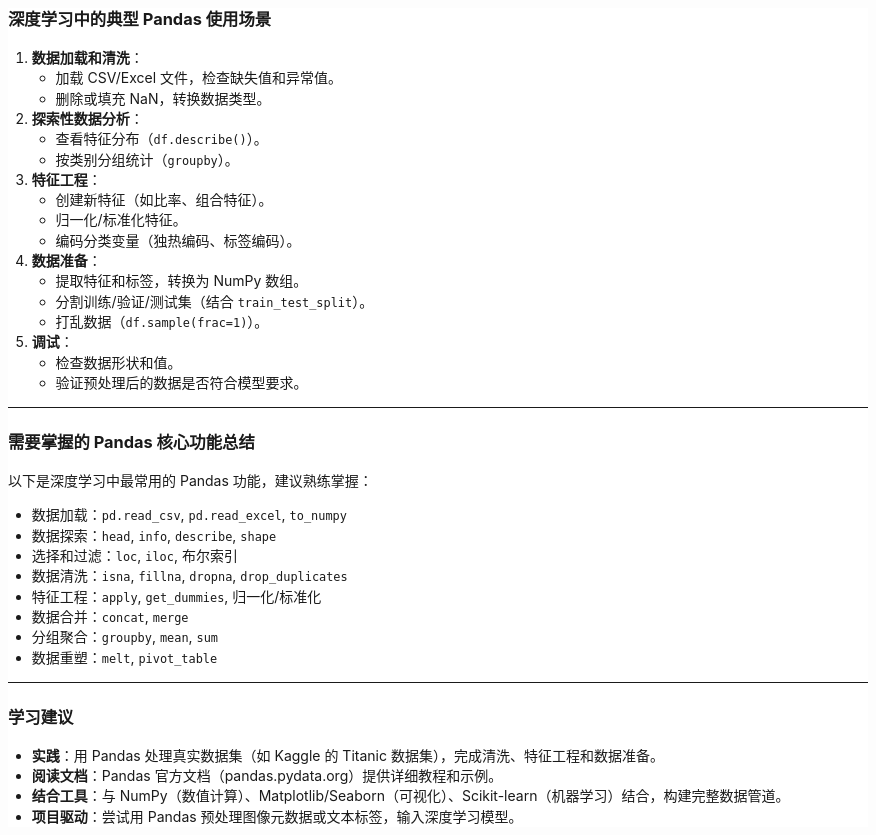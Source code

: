 
### 深度学习中的典型 Pandas 使用场景
1. **数据加载和清洗**：
   - 加载 CSV/Excel 文件，检查缺失值和异常值。
   - 删除或填充 NaN，转换数据类型。
2. **探索性数据分析**：
   - 查看特征分布（`df.describe()`）。
   - 按类别分组统计（`groupby`）。
3. **特征工程**：
   - 创建新特征（如比率、组合特征）。
   - 归一化/标准化特征。
   - 编码分类变量（独热编码、标签编码）。
4. **数据准备**：
   - 提取特征和标签，转换为 NumPy 数组。
   - 分割训练/验证/测试集（结合 `train_test_split`）。
   - 打乱数据（`df.sample(frac=1)`）。
5. **调试**：
   - 检查数据形状和值。
   - 验证预处理后的数据是否符合模型要求。

---

### 需要掌握的 Pandas 核心功能总结
以下是深度学习中最常用的 Pandas 功能，建议熟练掌握：
- 数据加载：`pd.read_csv`, `pd.read_excel`, `to_numpy`
- 数据探索：`head`, `info`, `describe`, `shape`
- 选择和过滤：`loc`, `iloc`, 布尔索引
- 数据清洗：`isna`, `fillna`, `dropna`, `drop_duplicates`
- 特征工程：`apply`, `get_dummies`, 归一化/标准化
- 数据合并：`concat`, `merge`
- 分组聚合：`groupby`, `mean`, `sum`
- 数据重塑：`melt`, `pivot_table`

---

### 学习建议
- **实践**：用 Pandas 处理真实数据集（如 Kaggle 的 Titanic 数据集），完成清洗、特征工程和数据准备。
- **阅读文档**：Pandas 官方文档（pandas.pydata.org）提供详细教程和示例。
- **结合工具**：与 NumPy（数值计算）、Matplotlib/Seaborn（可视化）、Scikit-learn（机器学习）结合，构建完整数据管道。
- **项目驱动**：尝试用 Pandas 预处理图像元数据或文本标签，输入深度学习模型。
